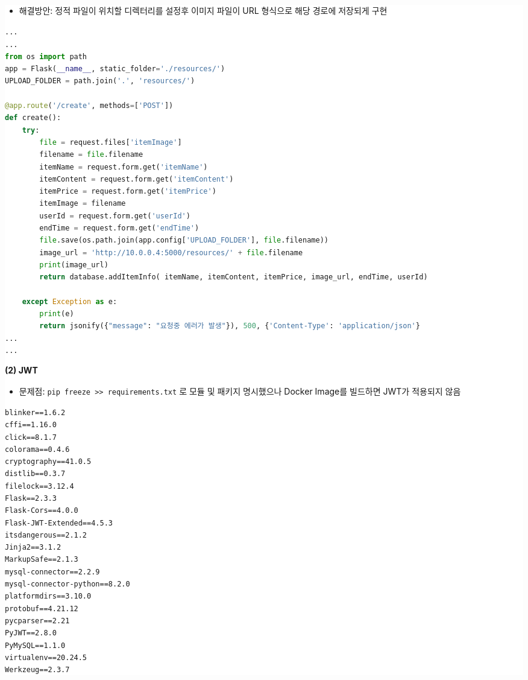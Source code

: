 - 해결방안: 정적 파일이 위치할 디렉터리를 설정후 이미지 파일이 URL 형식으로 해당 경로에 저장되게 구현

```python
...
...
from os import path
app = Flask(__name__, static_folder='./resources/')
UPLOAD_FOLDER = path.join('.', 'resources/')

@app.route('/create', methods=['POST'])
def create():
    try:
        file = request.files['itemImage']
        filename = file.filename
        itemName = request.form.get('itemName')
        itemContent = request.form.get('itemContent')
        itemPrice = request.form.get('itemPrice')
        itemImage = filename
        userId = request.form.get('userId')
        endTime = request.form.get('endTime')
        file.save(os.path.join(app.config['UPLOAD_FOLDER'], file.filename))
        image_url = 'http://10.0.0.4:5000/resources/' + file.filename
        print(image_url)
        return database.addItemInfo( itemName, itemContent, itemPrice, image_url, endTime, userId)

    except Exception as e:
        print(e)
        return jsonify({"message": "요청중 에러가 발생"}), 500, {'Content-Type': 'application/json'}
...
...
```

**(2) JWT**

- 문제점: `pip freeze >> requirements.txt` 로 모듈 및 패키지 명시했으나 Docker Image를 빌드하면 JWT가 적용되지 않음

```
blinker==1.6.2
cffi==1.16.0
click==8.1.7
colorama==0.4.6
cryptography==41.0.5
distlib==0.3.7
filelock==3.12.4
Flask==2.3.3
Flask-Cors==4.0.0
Flask-JWT-Extended==4.5.3
itsdangerous==2.1.2
Jinja2==3.1.2
MarkupSafe==2.1.3
mysql-connector==2.2.9
mysql-connector-python==8.2.0
platformdirs==3.10.0
protobuf==4.21.12
pycparser==2.21
PyJWT==2.8.0
PyMySQL==1.1.0
virtualenv==20.24.5
Werkzeug==2.3.7

```
